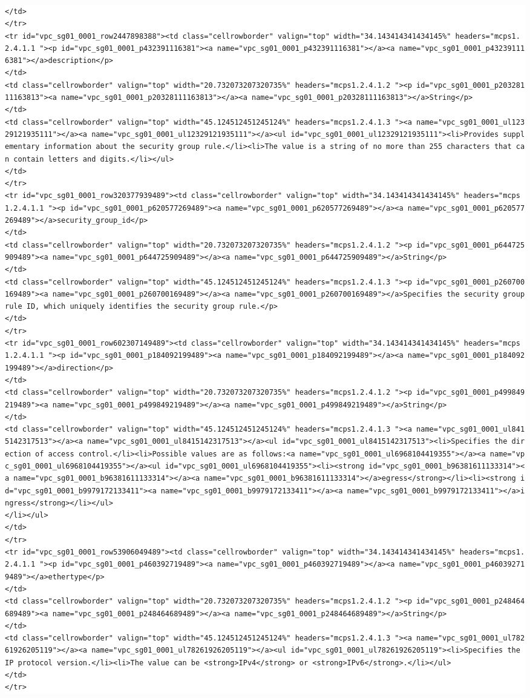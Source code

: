     </td>
    </tr>
    <tr id="vpc_sg01_0001_row2447898388"><td class="cellrowborder" valign="top" width="34.143414341434145%" headers="mcps1.2.4.1.1 "><p id="vpc_sg01_0001_p432391116381"><a name="vpc_sg01_0001_p432391116381"></a><a name="vpc_sg01_0001_p432391116381"></a>description</p>
    </td>
    <td class="cellrowborder" valign="top" width="20.732073207320735%" headers="mcps1.2.4.1.2 "><p id="vpc_sg01_0001_p20328111163813"><a name="vpc_sg01_0001_p20328111163813"></a><a name="vpc_sg01_0001_p20328111163813"></a>String</p>
    </td>
    <td class="cellrowborder" valign="top" width="45.124512451245124%" headers="mcps1.2.4.1.3 "><a name="vpc_sg01_0001_ul12329121935111"></a><a name="vpc_sg01_0001_ul12329121935111"></a><ul id="vpc_sg01_0001_ul12329121935111"><li>Provides supplementary information about the security group rule.</li><li>The value is a string of no more than 255 characters that can contain letters and digits.</li></ul>
    </td>
    </tr>
    <tr id="vpc_sg01_0001_row320377939489"><td class="cellrowborder" valign="top" width="34.143414341434145%" headers="mcps1.2.4.1.1 "><p id="vpc_sg01_0001_p620577269489"><a name="vpc_sg01_0001_p620577269489"></a><a name="vpc_sg01_0001_p620577269489"></a>security_group_id</p>
    </td>
    <td class="cellrowborder" valign="top" width="20.732073207320735%" headers="mcps1.2.4.1.2 "><p id="vpc_sg01_0001_p644725909489"><a name="vpc_sg01_0001_p644725909489"></a><a name="vpc_sg01_0001_p644725909489"></a>String</p>
    </td>
    <td class="cellrowborder" valign="top" width="45.124512451245124%" headers="mcps1.2.4.1.3 "><p id="vpc_sg01_0001_p260700169489"><a name="vpc_sg01_0001_p260700169489"></a><a name="vpc_sg01_0001_p260700169489"></a>Specifies the security group rule ID, which uniquely identifies the security group rule.</p>
    </td>
    </tr>
    <tr id="vpc_sg01_0001_row602307149489"><td class="cellrowborder" valign="top" width="34.143414341434145%" headers="mcps1.2.4.1.1 "><p id="vpc_sg01_0001_p184092199489"><a name="vpc_sg01_0001_p184092199489"></a><a name="vpc_sg01_0001_p184092199489"></a>direction</p>
    </td>
    <td class="cellrowborder" valign="top" width="20.732073207320735%" headers="mcps1.2.4.1.2 "><p id="vpc_sg01_0001_p499849219489"><a name="vpc_sg01_0001_p499849219489"></a><a name="vpc_sg01_0001_p499849219489"></a>String</p>
    </td>
    <td class="cellrowborder" valign="top" width="45.124512451245124%" headers="mcps1.2.4.1.3 "><a name="vpc_sg01_0001_ul8415142317513"></a><a name="vpc_sg01_0001_ul8415142317513"></a><ul id="vpc_sg01_0001_ul8415142317513"><li>Specifies the direction of access control.</li><li>Possible values are as follows:<a name="vpc_sg01_0001_ul6968104419355"></a><a name="vpc_sg01_0001_ul6968104419355"></a><ul id="vpc_sg01_0001_ul6968104419355"><li><strong id="vpc_sg01_0001_b96381611133314"><a name="vpc_sg01_0001_b96381611133314"></a><a name="vpc_sg01_0001_b96381611133314"></a>egress</strong></li><li><strong id="vpc_sg01_0001_b9979172133411"><a name="vpc_sg01_0001_b9979172133411"></a><a name="vpc_sg01_0001_b9979172133411"></a>ingress</strong></li></ul>
    </li></ul>
    </td>
    </tr>
    <tr id="vpc_sg01_0001_row53906049489"><td class="cellrowborder" valign="top" width="34.143414341434145%" headers="mcps1.2.4.1.1 "><p id="vpc_sg01_0001_p460392719489"><a name="vpc_sg01_0001_p460392719489"></a><a name="vpc_sg01_0001_p460392719489"></a>ethertype</p>
    </td>
    <td class="cellrowborder" valign="top" width="20.732073207320735%" headers="mcps1.2.4.1.2 "><p id="vpc_sg01_0001_p248464689489"><a name="vpc_sg01_0001_p248464689489"></a><a name="vpc_sg01_0001_p248464689489"></a>String</p>
    </td>
    <td class="cellrowborder" valign="top" width="45.124512451245124%" headers="mcps1.2.4.1.3 "><a name="vpc_sg01_0001_ul78261926205119"></a><a name="vpc_sg01_0001_ul78261926205119"></a><ul id="vpc_sg01_0001_ul78261926205119"><li>Specifies the IP protocol version.</li><li>The value can be <strong>IPv4</strong> or <strong>IPv6</strong>.</li></ul>
    </td>
    </tr>